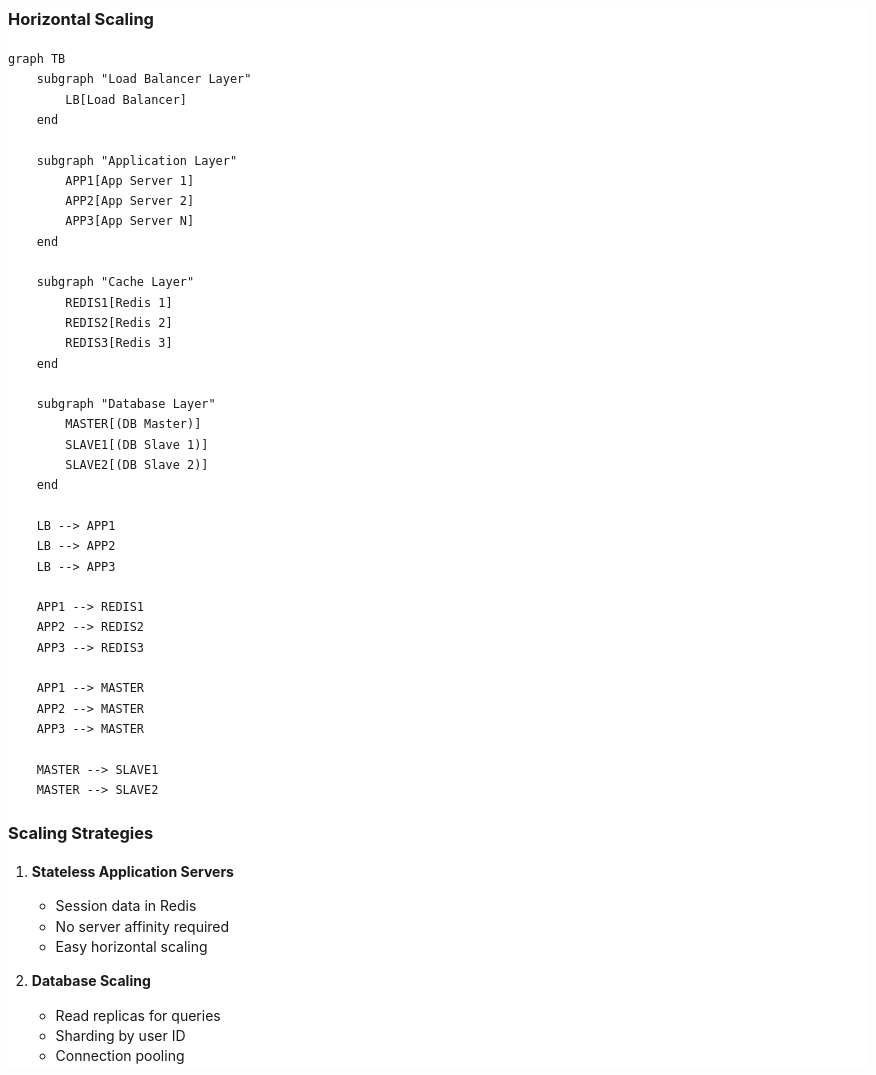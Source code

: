 ### Horizontal Scaling

```mermaid
graph TB
    subgraph "Load Balancer Layer"
        LB[Load Balancer]
    end
    
    subgraph "Application Layer"
        APP1[App Server 1]
        APP2[App Server 2]
        APP3[App Server N]
    end
    
    subgraph "Cache Layer"
        REDIS1[Redis 1]
        REDIS2[Redis 2]
        REDIS3[Redis 3]
    end
    
    subgraph "Database Layer"
        MASTER[(DB Master)]
        SLAVE1[(DB Slave 1)]
        SLAVE2[(DB Slave 2)]
    end
    
    LB --> APP1
    LB --> APP2
    LB --> APP3
    
    APP1 --> REDIS1
    APP2 --> REDIS2
    APP3 --> REDIS3
    
    APP1 --> MASTER
    APP2 --> MASTER
    APP3 --> MASTER
    
    MASTER --> SLAVE1
    MASTER --> SLAVE2
```

### Scaling Strategies

1. **Stateless Application Servers**
   - Session data in Redis
   - No server affinity required
   - Easy horizontal scaling

2. **Database Scaling**
   - Read replicas for queries
   - Sharding by user ID
   - Connection pooling
